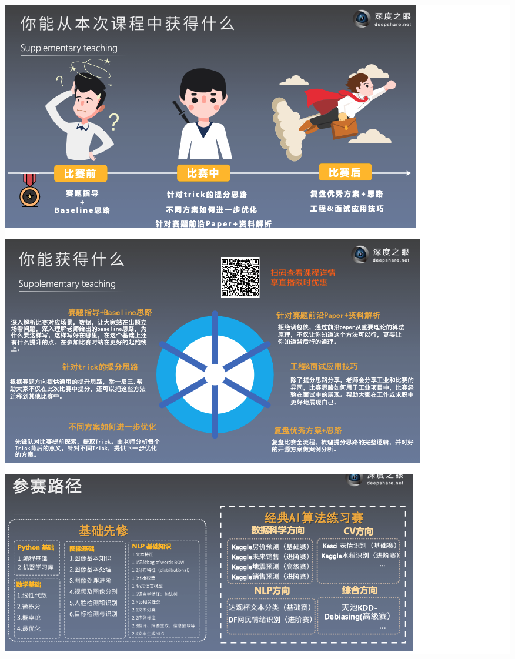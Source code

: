 

![image-20200824165231811](/img/in-post/20_07/image-20200824165231811.png)

![image-20200824165311613](/img/in-post/20_07/image-20200824165311613.png)



![image-20200824165440109](/img/in-post/20_07/image-20200824165440109.png)
